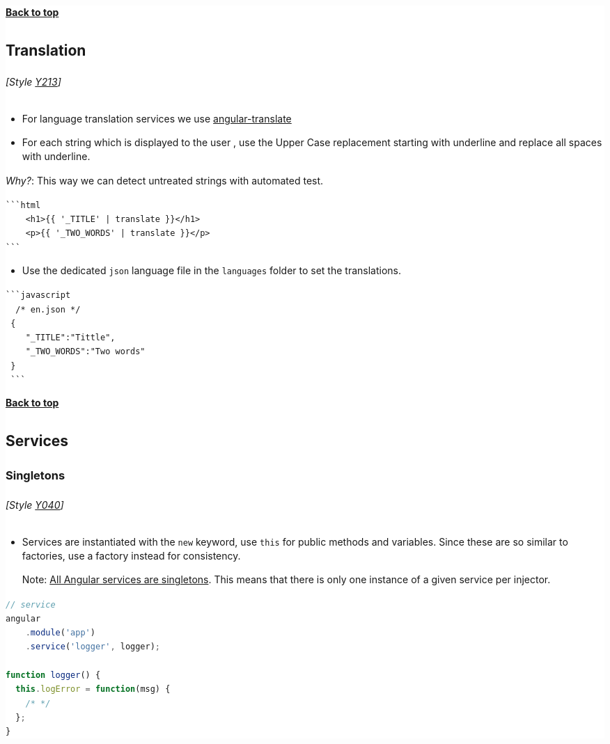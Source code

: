 **[Back to top](#table-of-contents)**

## Translation
###### [Style [Y213](#style-y213)]

   - For language translation services we use [angular-translate](//github.com/ngular-translate/angular-translate.git)

   - For each string which is displayed to the user , use the Upper Case replacement starting with underline and replace all spaces with underline.

   *Why?*: This way we can detect untreated strings with automated test.

    ```html
        <h1>{{ '_TITLE' | translate }}</h1>
        <p>{{ '_TWO_WORDS' | translate }}</p>
    ```

   - Use the dedicated `json` language file in the `languages` folder to set the translations.

    ```javascript
      /* en.json */
     {
        "_TITLE":"Tittle",
        "_TWO_WORDS":"Two words"
     }
     ```


**[Back to top](#table-of-contents)**



## Services

### Singletons
###### [Style [Y040](#style-y040)]

  - Services are instantiated with the `new` keyword, use `this` for public methods and variables. Since these are so similar to factories, use a factory instead for consistency.

    Note: [All Angular services are singletons](https://docs.angularjs.org/guide/services). This means that there is only one instance of a given service per injector.

  ```javascript
  // service
  angular
      .module('app')
      .service('logger', logger);

  function logger() {
    this.logError = function(msg) {
      /* */
    };
  }
  ```
